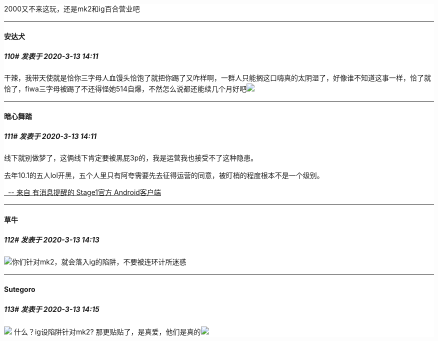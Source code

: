 

2000又不来这玩，还是mk2和ig百合营业吧







*****

####  安达犬  
##### 110#       发表于 2020-3-13 14:11




干辣，我带天使就是恰你三字母人血馒头恰饱了就把你踢了又咋样啊，一群人只能搁这口嗨真的太阴湿了，好像谁不知道这事一样，恰了就恰了，fiwa三字母被踢了不还得怪她514自爆，不然怎么说都还能续几个月好吧<img src="https://static.saraba1st.com/image/smiley/face2017/066.png" referrerpolicy="no-referrer">







*****

####  暗心舞踏  
##### 111#       发表于 2020-3-13 14:11




线下就别做梦了，这俩线下肯定要被黑屁3p的，我是运营我也接受不了这种隐患。

去年10.1的五人lol开黑，五个人里只有阿夸需要先去征得运营的同意，被盯梢的程度根本不是一个级别。

[  -- 来自 有消息提醒的 Stage1官方 Android客户端](https://www.coolapk.com/apk/140634)







*****

####  草牛  
##### 112#       发表于 2020-3-13 14:13



<img src="https://static.saraba1st.com/image/smiley/face2017/037.png" referrerpolicy="no-referrer">你们针对mk2，就会落入ig的陷阱，不要被连环计所迷惑







*****

####  Sutegoro  
##### 113#       发表于 2020-3-13 14:15



<img src="https://static.saraba1st.com/image/smiley/face2017/244.gif" referrerpolicy="no-referrer"> 什么？ig设陷阱针对mk2? 那更贴贴了，是真爱，他们是真的<img src="https://static.saraba1st.com/image/smiley/face2017/136.png" referrerpolicy="no-referrer">
